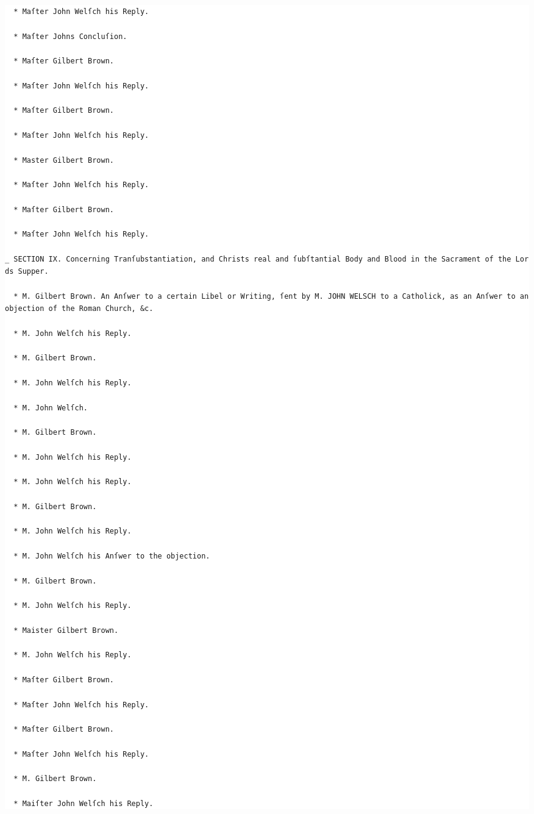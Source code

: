       * Maſter John Welſch his Reply.

      * Maſter Johns Concluſion.

      * Maſter Gilbert Brown.

      * Maſter John Welſch his Reply.

      * Maſter Gilbert Brown.

      * Maſter John Welſch his Reply.

      * Master Gilbert Brown.

      * Maſter John Welſch his Reply.

      * Maſter Gilbert Brown.

      * Maſter John Welſch his Reply.

    _ SECTION IX. Concerning Tranſubstantiation, and Christs real and ſubſtantial Body and Blood in the Sacrament of the Lords Supper.

      * M. Gilbert Brown. An Anſwer to a certain Libel or Writing, ſent by M. JOHN WELSCH to a Catholick, as an Anſwer to an objection of the Roman Church, &c.

      * M. John Welſch his Reply.

      * M. Gilbert Brown.

      * M. John Welſch his Reply.

      * M. John Welſch.

      * M. Gilbert Brown.

      * M. John Welſch his Reply.

      * M. John Welſch his Reply.

      * M. Gilbert Brown.

      * M. John Welſch his Reply.

      * M. John Welſch his Anſwer to the objection.

      * M. Gilbert Brown.

      * M. John Welſch his Reply.

      * Maister Gilbert Brown.

      * M. John Welſch his Reply.

      * Maſter Gilbert Brown.

      * Maſter John Welſch his Reply.

      * Maſter Gilbert Brown.

      * Maſter John Welſch his Reply.

      * M. Gilbert Brown.

      * Maiſter John Welſch his Reply.
